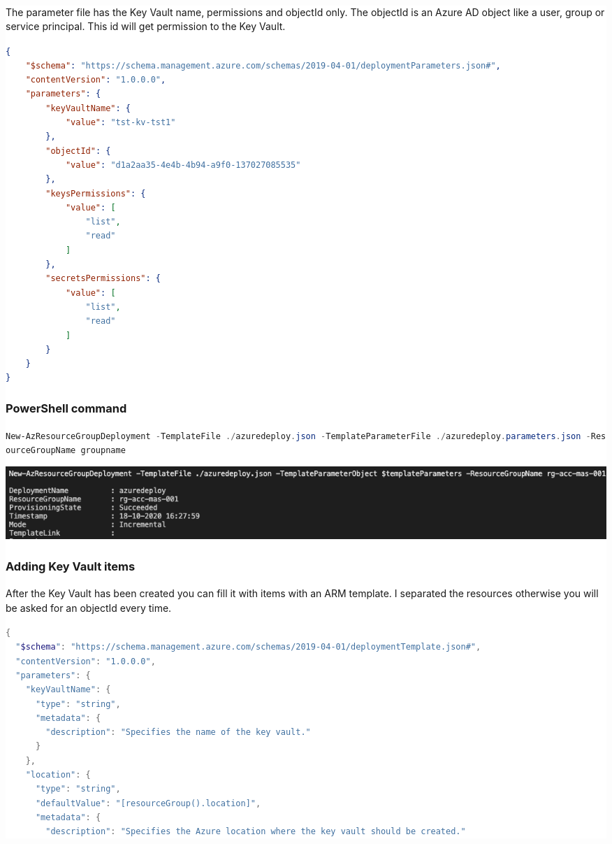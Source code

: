 The parameter file has the Key Vault name, permissions and objectId only. The objectId is an Azure AD object like a user, group or service principal. This id will get permission to the Key Vault.

```json
{
    "$schema": "https://schema.management.azure.com/schemas/2019-04-01/deploymentParameters.json#",
    "contentVersion": "1.0.0.0",
    "parameters": {
        "keyVaultName": {
            "value": "tst-kv-tst1"
        },
        "objectId": {
            "value": "d1a2aa35-4e4b-4b94-a9f0-137027085535"
        },
        "keysPermissions": {
            "value": [
                "list",
                "read"
            ]
        },
        "secretsPermissions": {
            "value": [
                "list",
                "read"
            ]
        }
    }
}
```

### PowerShell command

```powershell
New-AzResourceGroupDeployment -TemplateFile ./azuredeploy.json -TemplateParameterFile ./azuredeploy.parameters.json -ResourceGroupName groupname
```

![image-1](image-1.png)

### Adding Key Vault items

After the Key Vault has been created you can fill it with items with an ARM template. I separated the resources otherwise you will be asked for an objectId every time.

```powershell
{
  "$schema": "https://schema.management.azure.com/schemas/2019-04-01/deploymentTemplate.json#",
  "contentVersion": "1.0.0.0",
  "parameters": {
    "keyVaultName": {
      "type": "string",
      "metadata": {
        "description": "Specifies the name of the key vault."
      }
    },
    "location": {
      "type": "string",
      "defaultValue": "[resourceGroup().location]",
      "metadata": {
        "description": "Specifies the Azure location where the key vault should be created."
```